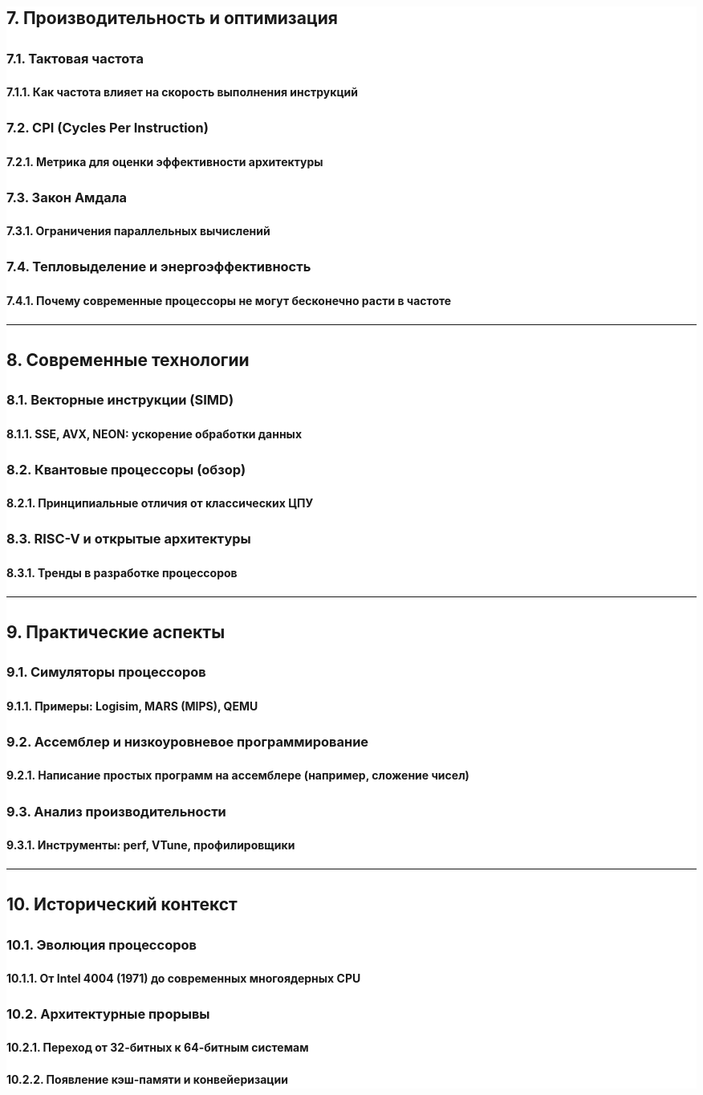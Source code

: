 
## 7. Производительность и оптимизация  
### 7.1. Тактовая частота  
#### 7.1.1. Как частота влияет на скорость выполнения инструкций  
### 7.2. CPI (Cycles Per Instruction)  
#### 7.2.1. Метрика для оценки эффективности архитектуры  
### 7.3. Закон Амдала  
#### 7.3.1. Ограничения параллельных вычислений  
### 7.4. Тепловыделение и энергоэффективность  
#### 7.4.1. Почему современные процессоры не могут бесконечно расти в частоте  

---

## 8. Современные технологии  
### 8.1. Векторные инструкции (SIMD)  
#### 8.1.1. SSE, AVX, NEON: ускорение обработки данных  
### 8.2. Квантовые процессоры (обзор)  
#### 8.2.1. Принципиальные отличия от классических ЦПУ  
### 8.3. RISC-V и открытые архитектуры  
#### 8.3.1. Тренды в разработке процессоров  

---

## 9. Практические аспекты  
### 9.1. Симуляторы процессоров  
#### 9.1.1. Примеры: Logisim, MARS (MIPS), QEMU  
### 9.2. Ассемблер и низкоуровневое программирование  
#### 9.2.1. Написание простых программ на ассемблере (например, сложение чисел)  
### 9.3. Анализ производительности  
#### 9.3.1. Инструменты: perf, VTune, профилировщики  

---

## 10. Исторический контекст  
### 10.1. Эволюция процессоров  
#### 10.1.1. От Intel 4004 (1971) до современных многоядерных CPU  
### 10.2. Архитектурные прорывы  
#### 10.2.1. Переход от 32-битных к 64-битным системам  
#### 10.2.2. Появление кэш-памяти и конвейеризации 